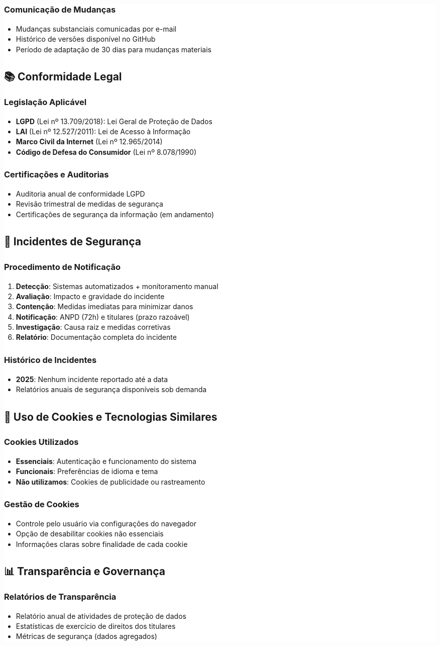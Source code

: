 ### Comunicação de Mudanças
- Mudanças substanciais comunicadas por e-mail
- Histórico de versões disponível no GitHub
- Período de adaptação de 30 dias para mudanças materiais

## 📚 Conformidade Legal

### Legislação Aplicável
- **LGPD** (Lei nº 13.709/2018): Lei Geral de Proteção de Dados
- **LAI** (Lei nº 12.527/2011): Lei de Acesso à Informação
- **Marco Civil da Internet** (Lei nº 12.965/2014)
- **Código de Defesa do Consumidor** (Lei nº 8.078/1990)

### Certificações e Auditorias
- Auditoria anual de conformidade LGPD
- Revisão trimestral de medidas de segurança
- Certificações de segurança da informação (em andamento)

## 🚨 Incidentes de Segurança

### Procedimento de Notificação
1. **Detecção**: Sistemas automatizados + monitoramento manual
2. **Avaliação**: Impacto e gravidade do incidente
3. **Contenção**: Medidas imediatas para minimizar danos
4. **Notificação**: ANPD (72h) e titulares (prazo razoável)
5. **Investigação**: Causa raiz e medidas corretivas
6. **Relatório**: Documentação completa do incidente

### Histórico de Incidentes
- **2025**: Nenhum incidente reportado até a data
- Relatórios anuais de segurança disponíveis sob demanda

## 🎯 Uso de Cookies e Tecnologias Similares

### Cookies Utilizados
- **Essenciais**: Autenticação e funcionamento do sistema
- **Funcionais**: Preferências de idioma e tema
- **Não utilizamos**: Cookies de publicidade ou rastreamento

### Gestão de Cookies
- Controle pelo usuário via configurações do navegador
- Opção de desabilitar cookies não essenciais
- Informações claras sobre finalidade de cada cookie

## 📊 Transparência e Governança

### Relatórios de Transparência
- Relatório anual de atividades de proteção de dados
- Estatísticas de exercício de direitos dos titulares
- Métricas de segurança (dados agregados)

